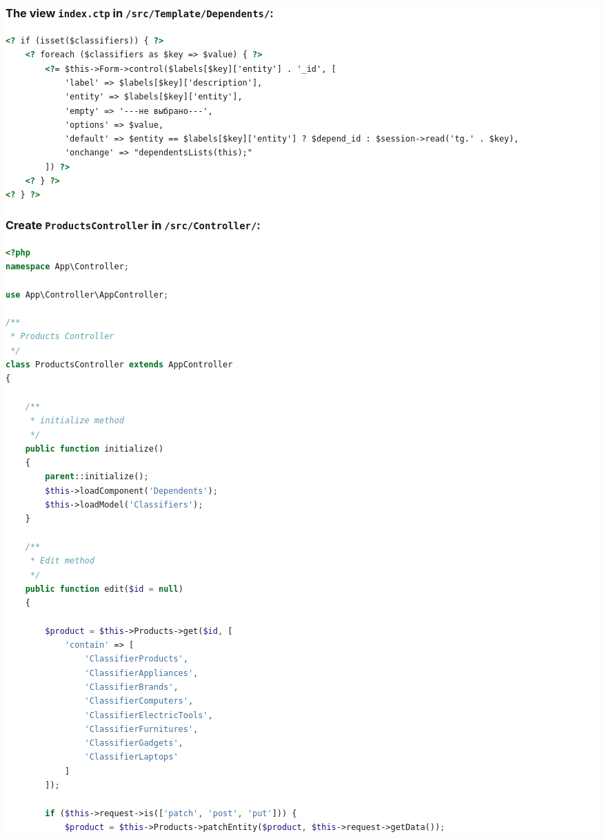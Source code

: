### The view `index.ctp` in `/src/Template/Dependents/`:

```html
<? if (isset($classifiers)) { ?>
    <? foreach ($classifiers as $key => $value) { ?>
        <?= $this->Form->control($labels[$key]['entity'] . '_id', [
            'label' => $labels[$key]['description'],
            'entity' => $labels[$key]['entity'],
            'empty' => '---не выбрано---',
            'options' => $value,
            'default' => $entity == $labels[$key]['entity'] ? $depend_id : $session->read('tg.' . $key),
            'onchange' => "dependentsLists(this);"
        ]) ?>
    <? } ?>
<? } ?>

```

### Create `ProductsController` in `/src/Controller/`:

```php
<?php
namespace App\Controller;

use App\Controller\AppController;

/**
 * Products Controller
 */
class ProductsController extends AppController
{

    /**
     * initialize method
     */
    public function initialize()
    {
        parent::initialize();
        $this->loadComponent('Dependents');
        $this->loadModel('Classifiers');
    }

    /**
     * Edit method
     */
    public function edit($id = null)
    {

        $product = $this->Products->get($id, [
            'contain' => [
                'ClassifierProducts',
                'ClassifierAppliances',
                'ClassifierBrands',
                'ClassifierComputers',
                'ClassifierElectricTools',
                'ClassifierFurnitures',
                'ClassifierGadgets',
                'ClassifierLaptops'
            ]
        ]);

        if ($this->request->is(['patch', 'post', 'put'])) {
            $product = $this->Products->patchEntity($product, $this->request->getData());
```